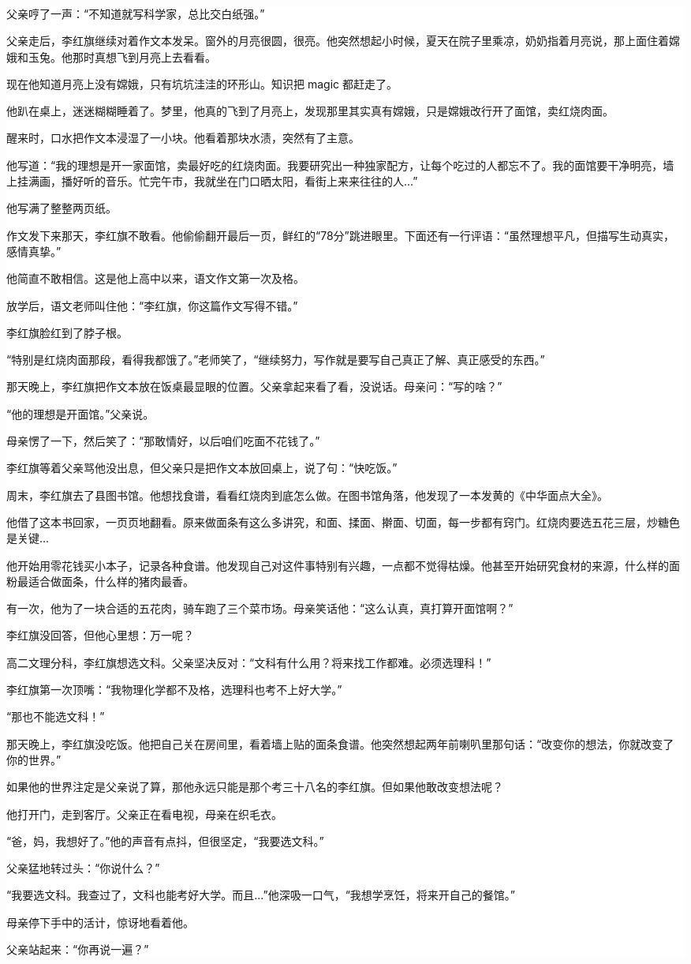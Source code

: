 父亲哼了一声：“不知道就写科学家，总比交白纸强。”

父亲走后，李红旗继续对着作文本发呆。窗外的月亮很圆，很亮。他突然想起小时候，夏天在院子里乘凉，奶奶指着月亮说，那上面住着嫦娥和玉兔。他那时真想飞到月亮上去看看。

现在他知道月亮上没有嫦娥，只有坑坑洼洼的环形山。知识把 magic 都赶走了。

他趴在桌上，迷迷糊糊睡着了。梦里，他真的飞到了月亮上，发现那里其实真有嫦娥，只是嫦娥改行开了面馆，卖红烧肉面。

醒来时，口水把作文本浸湿了一小块。他看着那块水渍，突然有了主意。

他写道：“我的理想是开一家面馆，卖最好吃的红烧肉面。我要研究出一种独家配方，让每个吃过的人都忘不了。我的面馆要干净明亮，墙上挂满画，播好听的音乐。忙完午市，我就坐在门口晒太阳，看街上来来往往的人...”

他写满了整整两页纸。

作文发下来那天，李红旗不敢看。他偷偷翻开最后一页，鲜红的“78分”跳进眼里。下面还有一行评语：“虽然理想平凡，但描写生动真实，感情真挚。”

他简直不敢相信。这是他上高中以来，语文作文第一次及格。

放学后，语文老师叫住他：“李红旗，你这篇作文写得不错。”

李红旗脸红到了脖子根。

“特别是红烧肉面那段，看得我都饿了。”老师笑了，“继续努力，写作就是要写自己真正了解、真正感受的东西。”

那天晚上，李红旗把作文本放在饭桌最显眼的位置。父亲拿起来看了看，没说话。母亲问：“写的啥？”

“他的理想是开面馆。”父亲说。

母亲愣了一下，然后笑了：“那敢情好，以后咱们吃面不花钱了。”

李红旗等着父亲骂他没出息，但父亲只是把作文本放回桌上，说了句：“快吃饭。”

周末，李红旗去了县图书馆。他想找食谱，看看红烧肉到底怎么做。在图书馆角落，他发现了一本发黄的《中华面点大全》。

他借了这本书回家，一页页地翻看。原来做面条有这么多讲究，和面、揉面、擀面、切面，每一步都有窍门。红烧肉要选五花三层，炒糖色是关键...

他开始用零花钱买小本子，记录各种食谱。他发现自己对这件事特别有兴趣，一点都不觉得枯燥。他甚至开始研究食材的来源，什么样的面粉最适合做面条，什么样的猪肉最香。

有一次，他为了一块合适的五花肉，骑车跑了三个菜市场。母亲笑话他：“这么认真，真打算开面馆啊？”

李红旗没回答，但他心里想：万一呢？

高二文理分科，李红旗想选文科。父亲坚决反对：“文科有什么用？将来找工作都难。必须选理科！”

李红旗第一次顶嘴：“我物理化学都不及格，选理科也考不上好大学。”

“那也不能选文科！”

那天晚上，李红旗没吃饭。他把自己关在房间里，看着墙上贴的面条食谱。他突然想起两年前喇叭里那句话：“改变你的想法，你就改变了你的世界。”

如果他的世界注定是父亲说了算，那他永远只能是那个考三十八名的李红旗。但如果他敢改变想法呢？

他打开门，走到客厅。父亲正在看电视，母亲在织毛衣。

“爸，妈，我想好了。”他的声音有点抖，但很坚定，“我要选文科。”

父亲猛地转过头：“你说什么？”

“我要选文科。我查过了，文科也能考好大学。而且...”他深吸一口气，“我想学烹饪，将来开自己的餐馆。”

母亲停下手中的活计，惊讶地看着他。

父亲站起来：“你再说一遍？”
